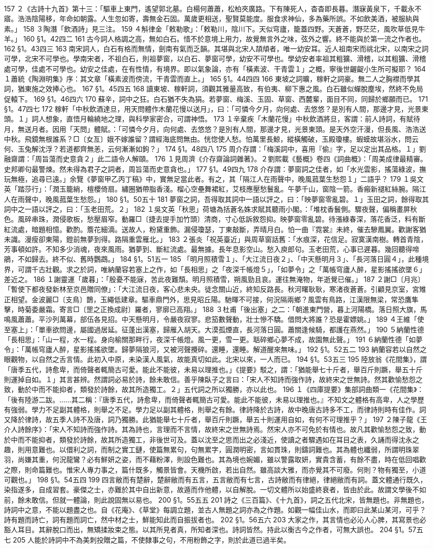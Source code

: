 157 	２《古詩十九首》第十三：「驅車上東門，遙望郭北墓。白楊何蕭蕭，松柏夾廣路。下有陳死人，杳杳即長暮。潛寐黃泉下，千載永不寤。浩浩陰陽移，年命如朝露。人生忽如寄，壽無金石固。萬歲更相送，聖賢莫能度。服食求神仙，多為藥所誤。不如飲美酒，被服紈與素。」
158 	３陶潛「飲酒詩」見三注。
159 	４斛律金「敕勒歌」：「敕勒川，陰川下。天似穹廬，籠蓋四野。天蒼蒼，野茫茫，風吹草低見牛羊。」
160 	§1。42四二
161 	古今詞人格調之高，無如白石。惜不於意境上用力，故覺無言外之味，弦外之響。終不能與於第一流之作者也。
162 	§1。43四三
163 	南宋詞人，白石有格而無情，劍南有氣而乏韻。其堪與北宋人頡頏者，唯一幼安耳。近人祖南宋而祧北宋，以南宋之詞可學，北宋不可學也。學南宋者，不祖白石，則祖夢窗，以白石、夢窗可學，幼安不可學也。學幼安者率祖其粗獷、滑稽，以其粗獷、滑稽處可學，佳處不可學也。幼安之佳處，在有性情，有境界。即以氣象論，亦有「橫素波、干青雲１」之概，寧後世齷齪小生所可擬耶？
164 	１蕭統《陶淵明集》序：其文章「橫素波而傍流，干青雲而直上。」
165 	§1。44四四
166 	東坡之詞曠，稼軒之詞豪。無二人之胸襟而學其詞，猶東施之效捧心也。
167 	§1。45四五
168 	讀東坡、稼軒詞，須觀其雅量高致，有伯夷、柳下惠之風。白石雖似蟬脫塵埃，然終不免局促轅下。
169 	§1。46四六
170 	蘇辛，詞中之狂。白石猶不失為狷。若夢窗、梅溪、玉固、草窗、西麓輩，面目不同，同歸於鄉願而已。
171 	§1。47四七
172 	稼軒「中秋飲酒達旦，用天問體作木蘭花慢以送月」，曰：「可憐今夕月，向何處、去悠悠？是別有人間，那邊才見，光景東頭。１」詞人想象，直悟月輪繞地之理，與科學家密合，可謂神悟。
173 	１辛棄疾「木蘭花慢」中秋飲酒將旦，客謂：前人詩詞，有賦待月，無送月者。因用「天問」體賦。：「可憐今夕月，向何處、去悠悠？是別有人間，那邊才見，光景東頭。是天外空汗漫，但長風、浩浩送中秋。飛鏡無根誰系？□〔女亙〕娥不嫁誰留？謂經海底問無由。恍惚使人愁。怕萬里長鯨，縱橫觸破，玉殿瓊樓。蝦蟆故堪浴水，問云何、玉兔解沈浮？若道都齊無恙，云何漸漸如鉤？」
174 	§1。48四八
175 	周介存謂：「梅溪詞中，喜用『偷』字，足以定出其品格。１」劉融齋謂：「周旨蕩而史意貪２」此二語令人解頤。
176 	１見周濟《介存齋論詞雜著》。２劉熙載《藝概》卷四《詞曲概》：「周美成律最精審。史邦卿句最警煉。然未得為君子之詞者，周旨蕩而史意貪也。」
177 	§1。49四九
178 	介存謂：夢窗詞之佳者，如「水光雲影，搖蕩綠波，撫玩無極，追尋已遠。」余覽《夢窗甲乙丙丁稿》中，實無足當此者。有之，其「隔江人在雨聲中，晚風菰葉生愁怨１」二語乎？
179 	１吳文英「踏莎行」：「潤玉籠綃，檀櫻倚扇。繡圈猶帶脂香淺。榴心空壘舞裙紅，艾枝應壓愁鬟亂。午夢千山，窗陰一箭。香瘢新褪紅絲腕。隔江人在雨聲中，晚風菰葉生愁怨。」
180 	§1。50五十
181 	夢窗之詞，吾得取其詞中一語以評之，曰：「映夢窗零亂碧。１」玉田之詞，餘得取其詞中之一語以評之，曰：「玉老田荒。２」
182 	１吳文英「秋思」荷塘為括蒼名姝求賦其聽雨小閣。：「堆枕香鬟側。驟夜聲，偏稱畫屏秋色。風碎串珠，潤侵歌板，愁壓眉窄。動羅□〔捷去提手加竹頭〕清商，寸心低訴敘怨抑。映夢窗零亂碧。待漲綠春深，落花香泛，料有斷紅流處，暗題相憶。歡酌。簷花細滴。送故人，粉黛重飾。漏侵瓊瑟，丁東敲斷，弄晴月白。怕一曲『霓裳』未終，催去驂鳳翼。歡謝客猶未識。漫瘦卻東陽，鐙前無夢到得。路隔重雲雁北。」
183 	２張炎「祝英臺近」與周草窗話舊：「水痕深，花信足。寂寞漢南樹。轉首青陰，芳事頓如許。不知多少消魂，夜來風雨。猶夢到、斷紅流處。最無據。長年息影空山。愁入庾郎句。玉老田荒，心事已遲暮。幾回聽得啼鵑，不如歸去。終不似、舊時鸚鵡。」
184 	§1。51五一
185 	「明月照積雪１」、「大江流日夜２」、「中天懸明月３」、「長河落日圓４」，此種境界，可謂千古壯觀。求之於詞，唯納蘭容若塞上之作，如「長相思」之「夜深千帳燈５」，「如夢令」之「萬帳穹廬人醉，星影搖搖欲墜６」差近之。
186 	１謝靈運「歲暮」：「殷憂不能寐，苦此夜難頹。明月照積雪，朔風勁且哀。運往無淹物，年逝覺已催。」
187 	２謝□〔月兆〕「暫使下都夜發新林至京邑贈同僚」：「大江流日夜，客心悲未央。徒念關山近，終知反路長。秋河曙耿耿，寒渚夜蒼蒼。引顧見京室，宮雉正相望。金波麗□〔支鳥〕鵲，玉繩低建章。驅車鼎門外，思見昭丘陽。馳暉不可接，何況隔兩鄉？風雲有鳥路，江漢限無梁，常恐鷹隼擊，時菊委嚴霜。寄言□〔罡之正換成尉〕羅者，寥廓已高翔。」
188 	３杜甫「後出塞」之二：「朝進東門營，暮上河陽橋。落日照大旗，馬鳴風蕭蕭。平沙列萬幕，部伍各見招。中天懸明月，令嚴夜寂寥。悲笳數聲動，壯士慘不驕。借問大將誰？恐是霍嫖姚。」
189 	４王維「使至塞上」：「單車欲問邊，屬國過居延。征蓬出漢塞，歸雁入胡天。大漠孤煙直，長河落日圓。蕭關逢候騎，都護在燕然。」
190 	５納蘭性德「長相思」：「山一程，水一程。身向榆關那畔行，夜深千帳燈。風一更，雪一更。聒碎鄉心夢不成，故園無此聲。」
191 	６納蘭性德「如夢令」：「萬帳穹廬人醉，星影搖搖欲墜。歸夢隔狼河，又被河聲攪碎。還睡，還睡。解道醒來無味。」
192 	§1。52五二
193 	納蘭容若以自然之眼觀物，以自然之舌言情。此初入中原，未染漢人風氣，故能真切如此。北宋以來，一人而已。
194 	§1。53五三
195 	陸放翁《花間集》，謂「唐季五代，詩愈卑，而倚聲者輒簡古可愛。能此不能彼，未易以理推也。」《提要》駁之，謂：「猶能舉七十斤者，舉百斤則蹶，舉五十斤則運掉自如。１」其言甚辨。然謂詞必易於詩，餘未敢信。善乎陳臥子之言曰：「宋人不知詩而強作詩，故終宋之世無詩。然其歡愉愁怨之致，動於中而不能抑者，類發於詩餘，故其所造獨工。２」五代詞之所以獨勝，亦以此也。
196 	１《四庫提要》集部詞曲類一《花間集》：「後有陸游二跋。……其二稱：『唐季五代，詩愈卑，而倚聲者輒簡古可愛。能此不能彼，未易以理推也。』不知文之體格有高卑，人之學歷有強弱。學力不足副其體格，則舉之不足。學力足以副其體格，則舉之有餘。律詩降於古詩，故中晚唐古詩多不工，而律詩則時有佳作。詞又降於律詩，故五季人詩不及唐，詞乃獨勝。此猶能舉七十斤者，舉百斤則蹶，舉五十則運用自如，有何不可理推乎？」
197 	２陳子龍《王介人詩餘序》：「宋人不知詩而強作詩。其為詩也，言理而不言情，故終宋之世無詩焉。然宋人亦不可免於有情也。故凡其歡愉愁怨之致，動於中而不能抑者，類發於詩餘，故其所造獨工，非後世可及。蓋以沈至之思而出之必淺近，使讀之者驟遇如在耳目之表，久誦而得沈永之趣，則用意難也。以儇利之詞，而制之實工鏈，使篇無累句，句無累字，圓潤明密，言如貫珠，則鑄詞難也。其為體也纖弱，所謂明珠翠羽，尚嫌其重，何況龍鸞？必有鮮妍之姿，而不藉粉澤，則設色難也。其為境也婉媚，雖以警露取妍，實貴含蓄，有餘不盡，時在低回唱歡之際，則命篇難也。惟宋人專力事之，篇什既多，觸景皆會。天機所啟，若出自然。雖高談大雅，而亦覺其不可廢。何則？物有獨至，小道可觀也。」
198 	§1。54五四
199 	四言敝而有楚辭，楚辭敝而有五言，五言敝而有七言，古詩敝而有律絕，律絕敝而有詞。蓋文體通行既久，染指遂多，自成習套。豪傑之士，亦難於其中自出新意，故遁而作他體，以自解脫。一切文體所以始盛終衰者，皆由於此。故謂文學後不如前，餘未敢信。但就一體論，則此說固無以易也。
200 	§1。55五五
201 	詩之《三百篇》、《十九首》，詞之五代北宋，皆無題也。非無題也，詩詞中之意，不能以題盡之也。自《花庵》、《草堂》每調立題，並古人無題之詞亦為之作題。如觀一幅佳山水，而即曰此某山某河，可乎？詩有題而詩亡，詞有題而詞亡，然中材之士，鮮能知此而自振拔者也。
202 	§1。56五六
203 	大家之作，其言情也必沁人心脾，其寫景也必豁人耳目。其辭脫口而出，無矯揉妝束之態。以其所見者真，所知者深也。詩詞皆然。持此以衡古今之作者，可無大誤也。
204 	§1。57五七
205 	人能於詩詞中不為美刺投贈之篇，不使隸事之句，不用粉飾之字，則於此道已過半矣。
